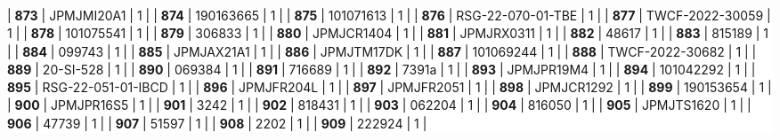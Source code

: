 | **873** | JPMJMI20A1                 | 1                    |
| **874** | 190163665                  | 1                    |
| **875** | 101071613                  | 1                    |
| **876** | RSG-22-070-01-TBE          | 1                    |
| **877** | TWCF-2022-30059            | 1                    |
| **878** | 101075541                  | 1                    |
| **879** | 306833                     | 1                    |
| **880** | JPMJCR1404                 | 1                    |
| **881** | JPMJRX0311                 | 1                    |
| **882** | 48617                      | 1                    |
| **883** | 815189                     | 1                    |
| **884** | 099743                     | 1                    |
| **885** | JPMJAX21A1                 | 1                    |
| **886** | JPMJTM17DK                 | 1                    |
| **887** | 101069244                  | 1                    |
| **888** | TWCF-2022-30682            | 1                    |
| **889** | 20-SI-528                  | 1                    |
| **890** | 069384                     | 1                    |
| **891** | 716689                     | 1                    |
| **892** | 7391a                      | 1                    |
| **893** | JPMJPR19M4                 | 1                    |
| **894** | 101042292                  | 1                    |
| **895** | RSG-22-051-01-IBCD         | 1                    |
| **896** | JPMJFR204L                 | 1                    |
| **897** | JPMJFR2051                 | 1                    |
| **898** | JPMJCR1292                 | 1                    |
| **899** | 190153654                  | 1                    |
| **900** | JPMJPR16S5                 | 1                    |
| **901** | 3242                       | 1                    |
| **902** | 818431                     | 1                    |
| **903** | 062204                     | 1                    |
| **904** | 816050                     | 1                    |
| **905** | JPMJTS1620                 | 1                    |
| **906** | 47739                      | 1                    |
| **907** | 51597                      | 1                    |
| **908** | 2202                       | 1                    |
| **909** | 222924                     | 1                    |